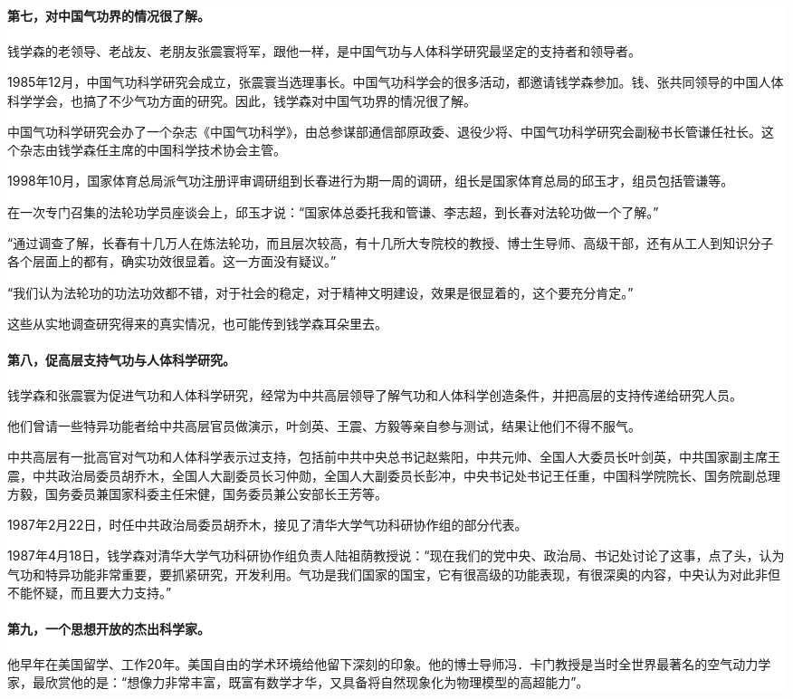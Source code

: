  </p>
 <h4 style="font-weight: 400;">
  <strong>
   第七，对中国气功界的情况很了解。
  </strong>
 </h4>
 <p style="font-weight: 400;">
  钱学森的老领导、老战友、老朋友张震寰将军，跟他一样，是中国气功与人体科学研究最坚定的支持者和领导者。
 </p>
 <p style="font-weight: 400;">
  1985年12月，中国气功科学研究会成立，张震寰当选理事长。中国气功科学会的很多活动，都邀请钱学森参加。钱、张共同领导的中国人体科学学会，也搞了不少气功方面的研究。因此，钱学森对中国气功界的情况很了解。
 </p>
 <p style="font-weight: 400;">
  中国气功科学研究会办了一个杂志《中国气功科学》，由总参谋部通信部原政委、退役少将、中国气功科学研究会副秘书长管谦任社长。这个杂志由钱学森任主席的中国科学技术协会主管。
 </p>
 <p style="font-weight: 400;">
  1998年10月，国家体育总局派气功注册评审调研组到长春进行为期一周的调研，组长是国家体育总局的邱玉才，组员包括管谦等。
 </p>
 <p style="font-weight: 400;">
  在一次专门召集的法轮功学员座谈会上，邱玉才说：“国家体总委托我和管谦、李志超，到长春对法轮功做一个了解。”
 </p>
 <p style="font-weight: 400;">
  “通过调查了解，长春有十几万人在炼法轮功，而且层次较高，有十几所大专院校的教授、博士生导师、高级干部，还有从工人到知识分子各个层面上的都有，确实功效很显着。这一方面没有疑议。”
 </p>
 <p style="font-weight: 400;">
  “我们认为法轮功的功法功效都不错，对于社会的稳定，对于精神文明建设，效果是很显着的，这个要充分肯定。”
 </p>
 <p style="font-weight: 400;">
  这些从实地调查研究得来的真实情况，也可能传到钱学森耳朵里去。
 </p>
 <h4 style="font-weight: 400;">
  <strong>
   第八，促高层支持气功与人体科学研究。
  </strong>
 </h4>
 <p style="font-weight: 400;">
  钱学森和张震寰为促进气功和人体科学研究，经常为中共高层领导了解气功和人体科学创造条件，并把高层的支持传递给研究人员。
 </p>
 <p style="font-weight: 400;">
  他们曾请一些特异功能者给中共高层官员做演示，叶剑英、王震、方毅等亲自参与测试，结果让他们不得不服气。
 </p>
 <p style="font-weight: 400;">
  中共高层有一批高官对气功和人体科学表示过支持，包括前中共中央总书记赵紫阳，中共元帅、全国人大委员长叶剑英，中共国家副主席王震，中共政治局委员胡乔木，全国人大副委员长习仲勋，全国人大副委员长彭冲，中央书记处书记王任重，中国科学院院长、国务院副总理方毅，国务委员兼国家科委主任宋健，国务委员兼公安部长王芳等。
 </p>
 <p style="font-weight: 400;">
  1987年2月22日，时任中共政治局委员胡乔木，接见了清华大学气功科研协作组的部分代表。
 </p>
 <p style="font-weight: 400;">
  1987年4月18日，钱学森对清华大学气功科研协作组负责人陆祖荫教授说：“现在我们的党中央、政治局、书记处讨论了这事，点了头，认为气功和特异功能非常重要，要抓紧研究，开发利用。气功是我们国家的国宝，它有很高级的功能表现，有很深奥的内容，中央认为对此非但不能怀疑，而且要大力支持。”
 </p>
 <h4 style="font-weight: 400;">
  <strong>
   第九，一个思想开放的杰出科学家。
  </strong>
 </h4>
 <p style="font-weight: 400;">
  他早年在美国留学、工作20年。美国自由的学术环境给他留下深刻的印象。他的博士导师冯．卡门教授是当时全世界最著名的空气动力学家，最欣赏他的是：“想像力非常丰富，既富有数学才华，又具备将自然现象化为物理模型的高超能力”。
 </p>
 <p style="font-weight: 400;">